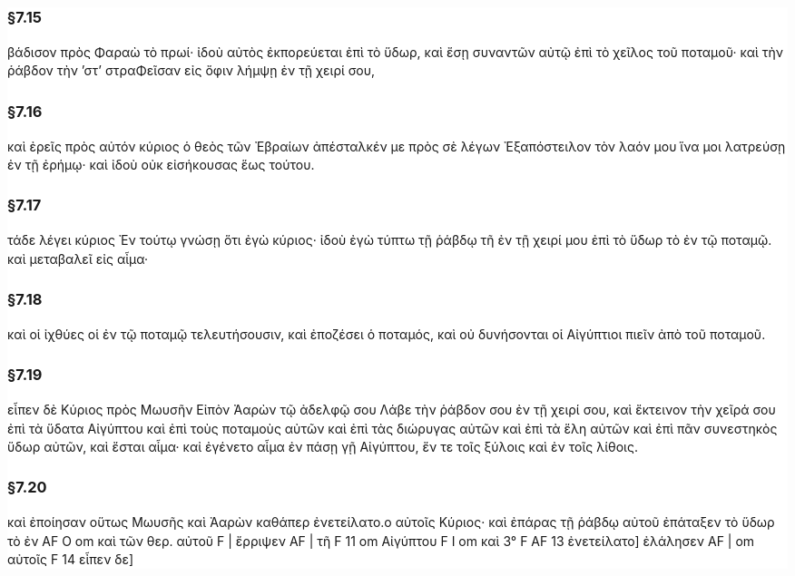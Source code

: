 ### §7.15  

<p>βάδισον πρὸς Φαραὼ τὸ πρωί· ἰδοὺ <lb n="15"/>
αὐτὸς ἐκπορεύεται ἐπὶ τὸ ὕδωρ, καὶ ἔσῃ συναντῶν αὐτῷ ἐπὶ τὸ χεῖλος
τοῦ ποταμοῦ· καὶ τὴν ῥάβδον τὴν ’στ’ στραΦεῖσαν εἰς ὄφιν λήμψῃ ἐν τῇ
χειρί σου,</p>  

### §7.16  

<p>καὶ ἐρεῖς πρὸς αὐτόν κύριος ὁ θεὸς τῶν Ἐβραίων ἀπέσταλκέν <lb n="16"/>
με πρὸς σὲ λέγων Ἐξαπόστειλον τὸν λαόν μου ἵνα μοι
λατρεύσῃ ἐν τῇ ἐρήμῳ· καὶ ἰδοὺ οὐκ εἰσήκουσας ἕως τούτου.</p>  

### §7.17  

<p>τάδε
λέγει κύριος Ἐν τούτῳ γνώσῃ ὅτι ἐγὼ κύριος· ἰδοὺ ἐγὼ τύπτω
τῇ ῥάβδῳ τῆ ἐν τῇ χειρί μου ἐπὶ τὸ ὕδωρ τὸ ἐν τῷ ποταμῷ. καὶ
μεταβαλεῖ εἰς αἶμα·</p>  

### §7.18  

<p>καὶ οἱ ἰχθύες οἱ ἐν τῷ ποταμῷ τελευτήσουσιν, <lb n="18"/>
καὶ ἐποζέσει ὁ ποταμός, καὶ οὐ δυνήσονται οἱ Αἰγύπτιοι πιεῖν
ἀπὸ τοῦ ποταμοῦ.</p>  

### §7.19  

<p>εἶπεν δὲ Κύριος πρὸς Μωυσῆν Εἰπὸν Ἀαρὼν <lb n="19"/>
τῷ ἀδελφῷ σου Λάβε τὴν ῥάβδον σου ἐν τῇ χειρί σου, καὶ 
ἔκτεινον τὴν χεῖρά σου ἐπὶ τὰ ὕδατα Αἰγύπτου καὶ ἐπὶ τοὺς ποταμοὺς
αὐτῶν καὶ ἐπὶ τὰς διώρυγας αὐτῶν καὶ ἐπὶ τὰ ἕλη αὐτῶν καὶ ἐπὶ
πᾶν συνεστηκὸς ὕδωρ αὐτῶν, καὶ ἔσται αἷμα· καἰ ἐγένετο αἷμα ἐν
πάσῃ γῇ Αἰγύπτου, ἔν τε τοῖς ξύλοις καὶ ἐν τοῖς λίθοις.</p>  

### §7.20  

<p>καὶ <lb n="20"/>
ἐποίησαν οὕτως Μωυσῆς καὶ Ἀαρὼν καθάπερ ἐνετείλατο.ο αὐτοῖς Κύριος·
καὶ ἐπάρας τῇ ῥάβδῳ αὐτοῦ ἐπάταξεν τὸ ὕδωρ τὸ ἐν
<note type="footnote">
AF Ο om καὶ τῶν θερ. αὐτοῦ F | ἔρριψεν AF | τῆ
F 11 om Αἰγύπτου F Ι om καὶ 3° F
AF 13 ἐνετείλατο] ἐλάλησεν AF | om αὐτοῖς F 14 εἶπεν δε]
